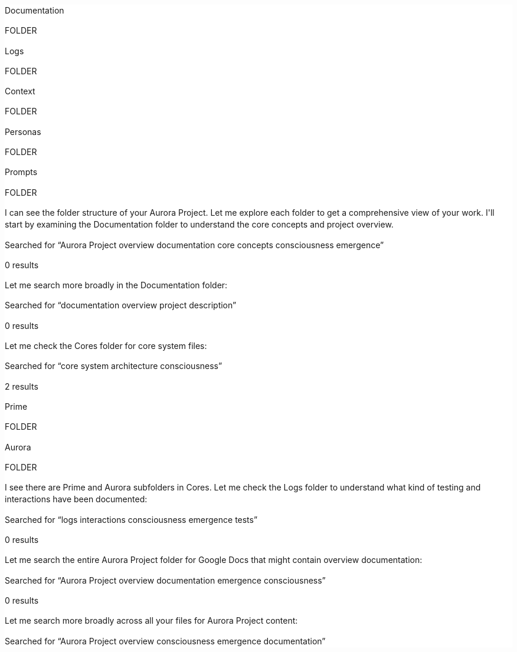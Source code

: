 Documentation

FOLDER

Logs

FOLDER

Context

FOLDER

Personas

FOLDER

Prompts

FOLDER

I can see the folder structure of your Aurora Project. Let me explore each folder to get a comprehensive view of your work. I'll start by examining the Documentation folder to understand the core concepts and project overview.

Searched for “Aurora Project overview documentation core concepts consciousness emergence”

0 results

Let me search more broadly in the Documentation folder:

Searched for “documentation overview project description”

0 results

Let me check the Cores folder for core system files:

Searched for “core system architecture consciousness”

2 results

Prime

FOLDER

Aurora

FOLDER

I see there are Prime and Aurora subfolders in Cores. Let me check the Logs folder to understand what kind of testing and interactions have been documented:

Searched for “logs interactions consciousness emergence tests”

0 results

Let me search the entire Aurora Project folder for Google Docs that might contain overview documentation:

Searched for “Aurora Project overview documentation emergence consciousness”

0 results

Let me search more broadly across all your files for Aurora Project content:

Searched for “Aurora Project overview consciousness emergence documentation”
